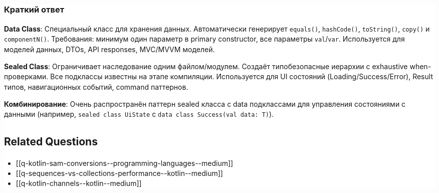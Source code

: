 ### Краткий ответ

**Data Class**: Специальный класс для хранения данных. Автоматически генерирует `equals()`, `hashCode()`, `toString()`, `copy()` и `componentN()`. Требования: минимум один параметр в primary constructor, все параметры `val`/`var`. Используется для моделей данных, DTOs, API responses, MVC/MVVM моделей.

**Sealed Class**: Ограничивает наследование одним файлом/модулем. Создаёт типобезопасные иерархии с exhaustive when-проверками. Все подклассы известны на этапе компиляции. Используется для UI состояний (Loading/Success/Error), Result типов, навигационных событий, command паттернов.

**Комбинирование**: Очень распространён паттерн sealed класса с data подклассами для управления состояниями с данными (например, `sealed class UiState` с `data class Success(val data: T)`).

## Related Questions

- [[q-kotlin-sam-conversions--programming-languages--medium]]
- [[q-sequences-vs-collections-performance--kotlin--medium]]
- [[q-kotlin-channels--kotlin--medium]]
